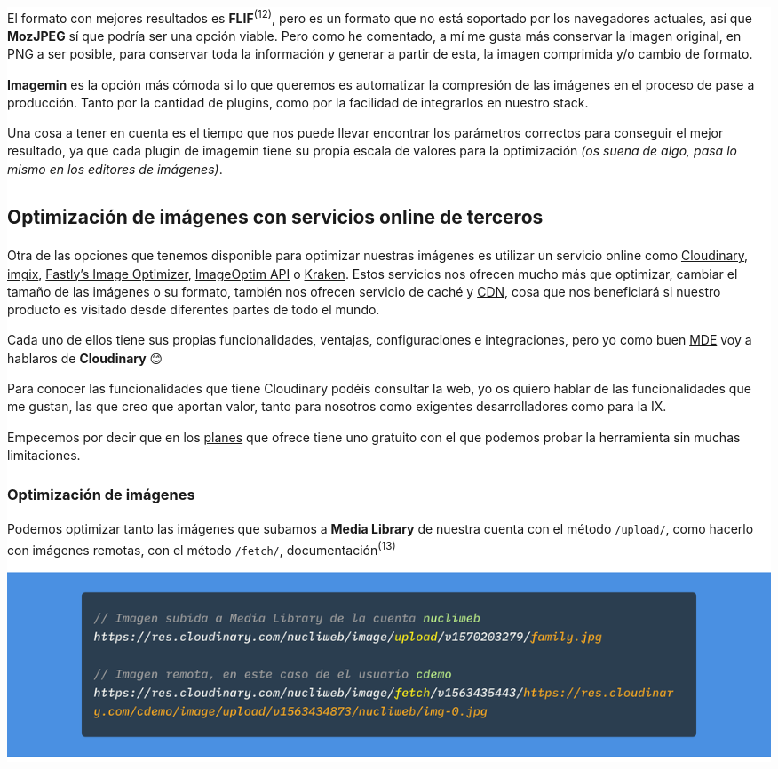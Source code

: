 El formato con mejores resultados es **FLIF**<sup>(12)</sup>, pero es un formato que no está soportado por los navegadores actuales, así que **MozJPEG** sí que podría ser una opción viable. Pero como he comentado, a mí me gusta más conservar la imagen original, en PNG a ser posible, para conservar toda la información y generar a partir de esta, la imagen comprimida y/o cambio de formato.

**Imagemin** es la opción más cómoda si lo que queremos es automatizar la compresión de las imágenes en el proceso de pase a producción. Tanto por la cantidad de plugins, como por la facilidad de integrarlos en nuestro stack.

Una cosa a tener en cuenta es el tiempo que nos puede llevar encontrar los parámetros correctos para conseguir el mejor resultado, ya que cada plugin de imagemin tiene su propia escala de valores para la optimización _(os suena de algo, pasa lo mismo en los editores de imágenes)_.

## Optimización de imágenes con servicios online de terceros

Otra de las opciones que tenemos disponible para optimizar nuestras imágenes es utilizar un servicio online como [Cloudinary](https://cloudinary.com/), [imgix](https://www.imgix.com/), [Fastly’s Image Optimizer](https://www.fastly.com/io), [ImageOptim API](https://imageoptim.com/api) o [Kraken](https://kraken.io/). Estos servicios nos ofrecen mucho más que optimizar, cambiar el tamaño de las imágenes o su formato, también nos ofrecen servicio de caché y [CDN](https://es.wikipedia.org/wiki/Red_de_distribuci%C3%B3n_de_contenidos), cosa que nos beneficiará si nuestro producto es visitado desde diferentes partes de todo el mundo.

Cada uno de ellos tiene sus propias funcionalidades, ventajas, configuraciones e integraciones, pero yo como buen [MDE](https://cloudinary.com/partners/media-developers) voy a hablaros de **Cloudinary** 😊

Para conocer las funcionalidades que tiene Cloudinary podéis consultar la web, yo os quiero hablar de las funcionalidades que me gustan, las que creo que aportan valor, tanto para nosotros como exigentes desarrolladores como para la IX.

Empecemos por decir que en los [planes](https://cloudinary.com/pricing) que ofrece tiene uno gratuito con el que podemos probar la herramienta sin muchas limitaciones.

### Optimización de imágenes

Podemos optimizar tanto las imágenes que subamos a **Media Library** de nuestra cuenta con el método `/upload/`, como hacerlo con imágenes remotas, con el método `/fetch/`, documentación<sup>(13)</sup>

![Cloudinary: Métodos](./thumbs/Cloudinary-methods.png)
